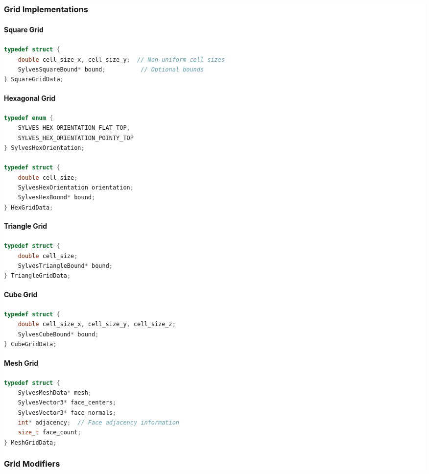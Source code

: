 ### Grid Implementations

#### Square Grid
```c
typedef struct {
    double cell_size_x, cell_size_y;  // Non-uniform cell sizes
    SylvesSquareBound* bound;          // Optional bounds
} SquareGridData;
```

#### Hexagonal Grid
```c
typedef enum {
    SYLVES_HEX_ORIENTATION_FLAT_TOP,
    SYLVES_HEX_ORIENTATION_POINTY_TOP
} SylvesHexOrientation;

typedef struct {
    double cell_size;
    SylvesHexOrientation orientation;
    SylvesHexBound* bound;
} HexGridData;
```

#### Triangle Grid
```c
typedef struct {
    double cell_size;
    SylvesTriangleBound* bound;
} TriangleGridData;
```

#### Cube Grid
```c
typedef struct {
    double cell_size_x, cell_size_y, cell_size_z;
    SylvesCubeBound* bound;
} CubeGridData;
```

#### Mesh Grid
```c
typedef struct {
    SylvesMeshData* mesh;
    SylvesVector3* face_centers;
    SylvesVector3* face_normals;
    int* adjacency;  // Face adjacency information
    size_t face_count;
} MeshGridData;
```

### Grid Modifiers
